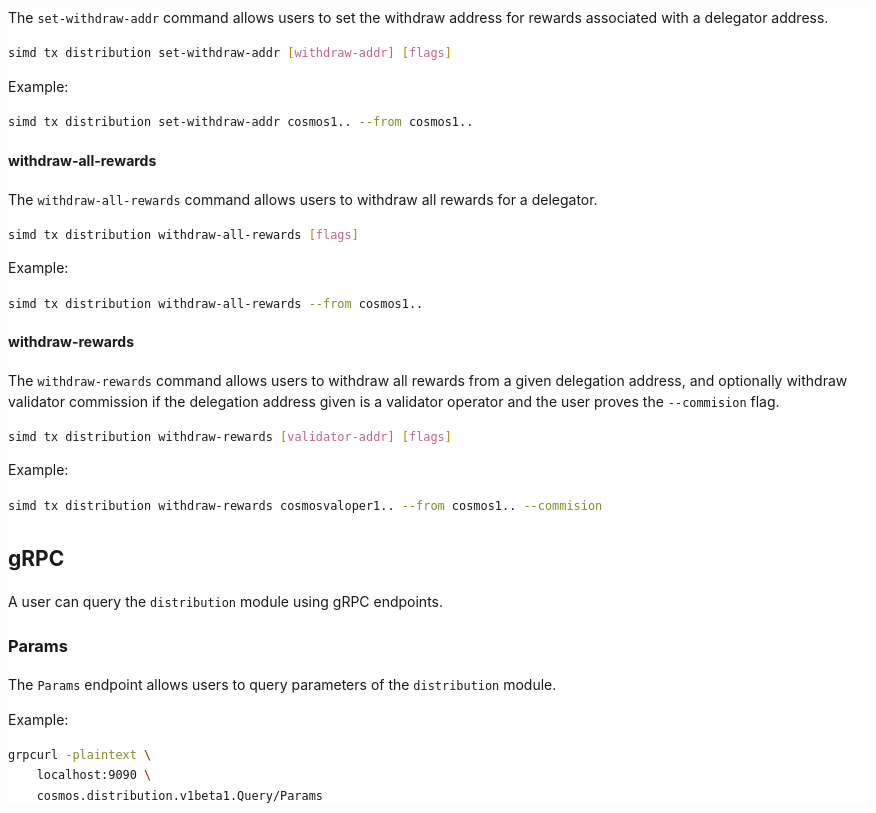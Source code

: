 The `set-withdraw-addr` command allows users to set the withdraw address for rewards associated with a delegator address.

```sh
simd tx distribution set-withdraw-addr [withdraw-addr] [flags]
```

Example:

```sh
simd tx distribution set-withdraw-addr cosmos1.. --from cosmos1..
```

#### withdraw-all-rewards

The `withdraw-all-rewards` command allows users to withdraw all rewards for a delegator.

```sh
simd tx distribution withdraw-all-rewards [flags]
```

Example:

```sh
simd tx distribution withdraw-all-rewards --from cosmos1..
```

#### withdraw-rewards

The `withdraw-rewards` command allows users to withdraw all rewards from a given delegation address,
and optionally withdraw validator commission if the delegation address given is a validator operator and the user proves the `--commision` flag.

```sh
simd tx distribution withdraw-rewards [validator-addr] [flags]
```

Example:

```sh
simd tx distribution withdraw-rewards cosmosvaloper1.. --from cosmos1.. --commision
```

## gRPC

A user can query the `distribution` module using gRPC endpoints.

### Params

The `Params` endpoint allows users to query parameters of the `distribution` module.

Example:

```sh
grpcurl -plaintext \
    localhost:9090 \
    cosmos.distribution.v1beta1.Query/Params
```

